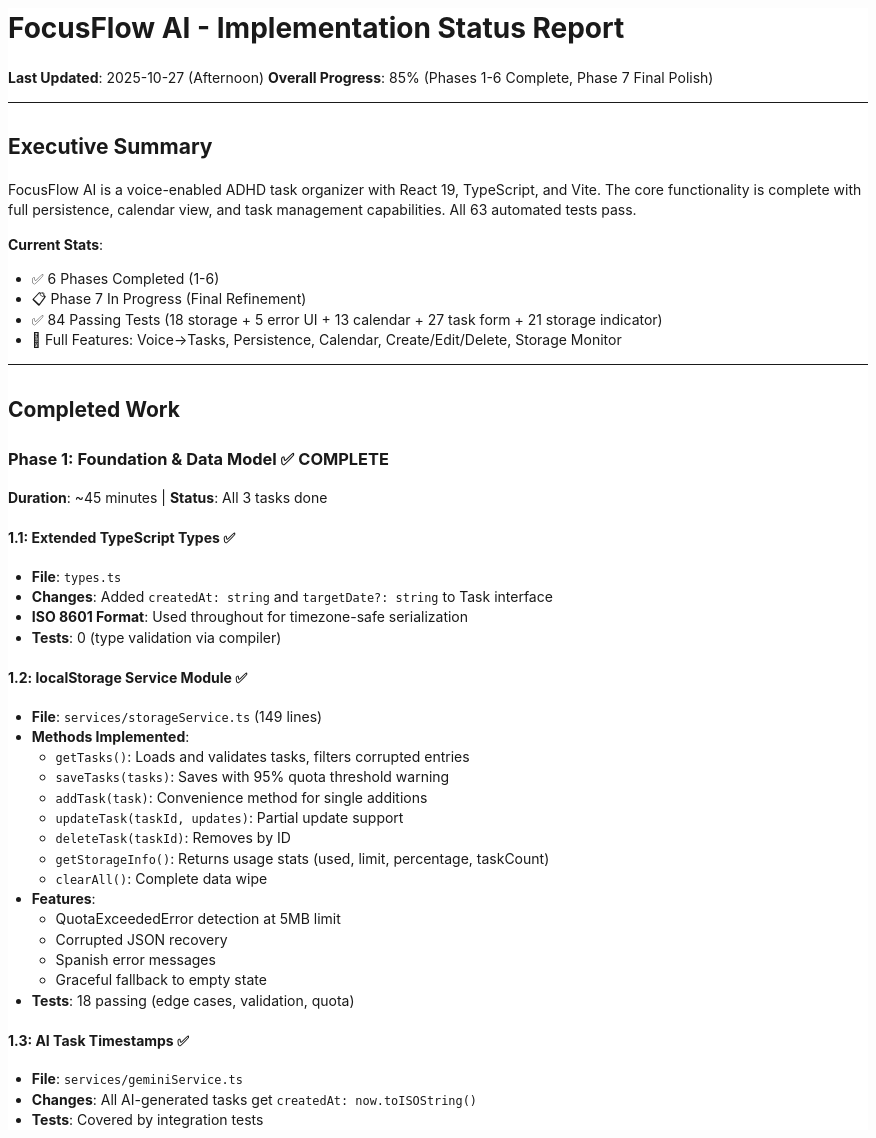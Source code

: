 # FocusFlow AI - Implementation Status Report

**Last Updated**: 2025-10-27 (Afternoon)
**Overall Progress**: 85% (Phases 1-6 Complete, Phase 7 Final Polish)

---

## Executive Summary

FocusFlow AI is a voice-enabled ADHD task organizer with React 19, TypeScript, and Vite. The core functionality is complete with full persistence, calendar view, and task management capabilities. All 63 automated tests pass.

**Current Stats**:
- ✅ 6 Phases Completed (1-6)
- 📋 Phase 7 In Progress (Final Refinement)
- ✅ 84 Passing Tests (18 storage + 5 error UI + 13 calendar + 27 task form + 21 storage indicator)
- 🎯 Full Features: Voice→Tasks, Persistence, Calendar, Create/Edit/Delete, Storage Monitor

---

## Completed Work

### Phase 1: Foundation & Data Model ✅ COMPLETE
**Duration**: ~45 minutes | **Status**: All 3 tasks done

#### 1.1: Extended TypeScript Types ✅
- **File**: `types.ts`
- **Changes**: Added `createdAt: string` and `targetDate?: string` to Task interface
- **ISO 8601 Format**: Used throughout for timezone-safe serialization
- **Tests**: 0 (type validation via compiler)

#### 1.2: localStorage Service Module ✅
- **File**: `services/storageService.ts` (149 lines)
- **Methods Implemented**:
  - `getTasks()`: Loads and validates tasks, filters corrupted entries
  - `saveTasks(tasks)`: Saves with 95% quota threshold warning
  - `addTask(task)`: Convenience method for single additions
  - `updateTask(taskId, updates)`: Partial update support
  - `deleteTask(taskId)`: Removes by ID
  - `getStorageInfo()`: Returns usage stats (used, limit, percentage, taskCount)
  - `clearAll()`: Complete data wipe
- **Features**:
  - QuotaExceededError detection at 5MB limit
  - Corrupted JSON recovery
  - Spanish error messages
  - Graceful fallback to empty state
- **Tests**: 18 passing (edge cases, validation, quota)

#### 1.3: AI Task Timestamps ✅
- **File**: `services/geminiService.ts`
- **Changes**: All AI-generated tasks get `createdAt: now.toISOString()`
- **Tests**: Covered by integration tests
